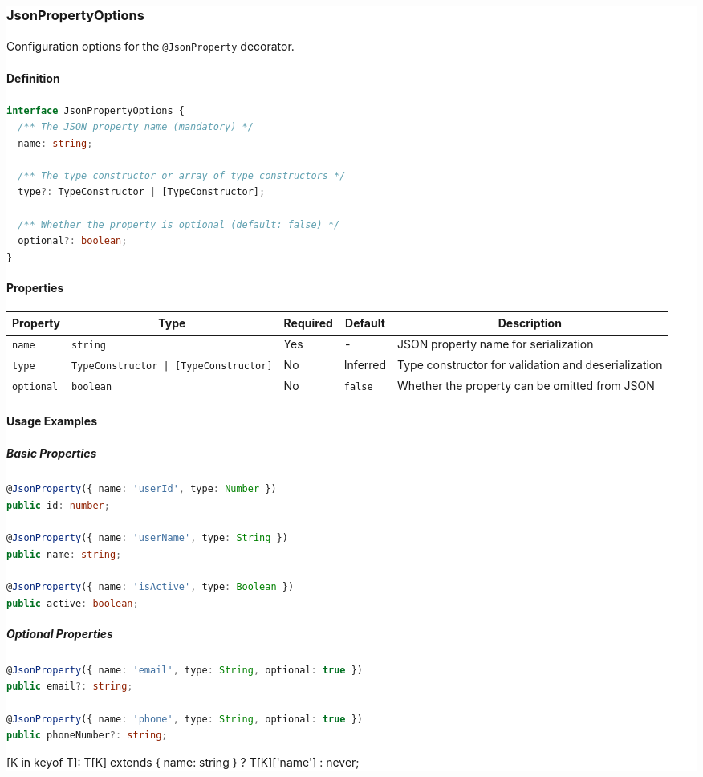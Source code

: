 
### JsonPropertyOptions

Configuration options for the `@JsonProperty` decorator.

#### Definition

```typescript
interface JsonPropertyOptions {
  /** The JSON property name (mandatory) */
  name: string;

  /** The type constructor or array of type constructors */
  type?: TypeConstructor | [TypeConstructor];

  /** Whether the property is optional (default: false) */
  optional?: boolean;
}
```

#### Properties

| Property | Type | Required | Default | Description |
|----------|------|----------|---------|-------------|
| `name` | `string` | Yes | - | JSON property name for serialization |
| `type` | `TypeConstructor \| [TypeConstructor]` | No | Inferred | Type constructor for validation and deserialization |
| `optional` | `boolean` | No | `false` | Whether the property can be omitted from JSON |

#### Usage Examples

##### Basic Properties

```typescript
@JsonProperty({ name: 'userId', type: Number })
public id: number;

@JsonProperty({ name: 'userName', type: String })
public name: string;

@JsonProperty({ name: 'isActive', type: Boolean })
public active: boolean;
```

##### Optional Properties

```typescript
@JsonProperty({ name: 'email', type: String, optional: true })
public email?: string;

@JsonProperty({ name: 'phone', type: String, optional: true })
public phoneNumber?: string;
```


  [K in keyof T]: T[K] extends { name: string } ? T[K]['name'] : never;